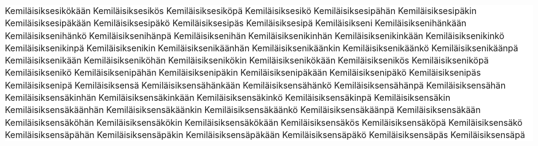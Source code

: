 Kemiläisiksesikökään
Kemiläisiksesikös
Kemiläisiksesiköpä
Kemiläisiksesikö
Kemiläisiksesipähän
Kemiläisiksesipäkin
Kemiläisiksesipäkään
Kemiläisiksesipäkö
Kemiläisiksesipäs
Kemiläisiksesipä
Kemiläisikseni
Kemiläisiksenihänkään
Kemiläisiksenihänkö
Kemiläisiksenihänpä
Kemiläisiksenihän
Kemiläisiksenikinhän
Kemiläisiksenikinkään
Kemiläisiksenikinkö
Kemiläisiksenikinpä
Kemiläisiksenikin
Kemiläisiksenikäänhän
Kemiläisiksenikäänkin
Kemiläisiksenikäänkö
Kemiläisiksenikäänpä
Kemiläisiksenikään
Kemiläisikseniköhän
Kemiläisiksenikökin
Kemiläisiksenikökään
Kemiläisiksenikös
Kemiläisikseniköpä
Kemiläisiksenikö
Kemiläisiksenipähän
Kemiläisiksenipäkin
Kemiläisiksenipäkään
Kemiläisiksenipäkö
Kemiläisiksenipäs
Kemiläisiksenipä
Kemiläisiksensä
Kemiläisiksensähänkään
Kemiläisiksensähänkö
Kemiläisiksensähänpä
Kemiläisiksensähän
Kemiläisiksensäkinhän
Kemiläisiksensäkinkään
Kemiläisiksensäkinkö
Kemiläisiksensäkinpä
Kemiläisiksensäkin
Kemiläisiksensäkäänhän
Kemiläisiksensäkäänkin
Kemiläisiksensäkäänkö
Kemiläisiksensäkäänpä
Kemiläisiksensäkään
Kemiläisiksensäköhän
Kemiläisiksensäkökin
Kemiläisiksensäkökään
Kemiläisiksensäkös
Kemiläisiksensäköpä
Kemiläisiksensäkö
Kemiläisiksensäpähän
Kemiläisiksensäpäkin
Kemiläisiksensäpäkään
Kemiläisiksensäpäkö
Kemiläisiksensäpäs
Kemiläisiksensäpä